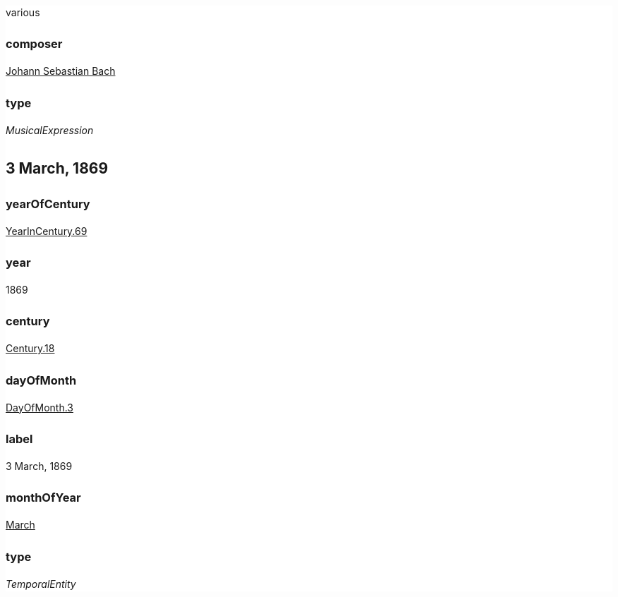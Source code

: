 various

### composer


[Johann Sebastian Bach](#Johann-Sebastian-Bach)

### type


*MusicalExpression*

## 3 March, 1869

### yearOfCentury


[YearInCentury.69](#YearInCentury.69)

### year


1869

### century


[Century.18](#Century.18)

### dayOfMonth


[DayOfMonth.3](#DayOfMonth.3)

### label


3 March, 1869

### monthOfYear


[March](#March)

### type


*TemporalEntity*